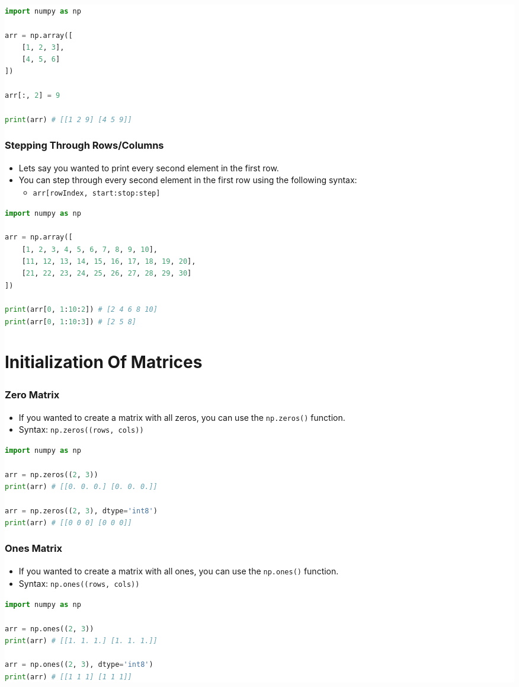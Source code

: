 ```python
import numpy as np

arr = np.array([
    [1, 2, 3],
    [4, 5, 6]
])

arr[:, 2] = 9

print(arr) # [[1 2 9] [4 5 9]]
```

### Stepping Through Rows/Columns
+ Lets say you wanted to print every second element in the first row.
+ You can step through every second element in the first row using the following syntax:
    + `arr[rowIndex, start:stop:step]`

```python
import numpy as np

arr = np.array([
    [1, 2, 3, 4, 5, 6, 7, 8, 9, 10],
    [11, 12, 13, 14, 15, 16, 17, 18, 19, 20],
    [21, 22, 23, 24, 25, 26, 27, 28, 29, 30]
])

print(arr[0, 1:10:2]) # [2 4 6 8 10]
print(arr[0, 1:10:3]) # [2 5 8]
```

# Initialization Of Matrices
### Zero Matrix
+ If you wanted to create a matrix with all zeros, you can use the `np.zeros()` function.
+ Syntax: `np.zeros((rows, cols))`
```python
import numpy as np

arr = np.zeros((2, 3))
print(arr) # [[0. 0. 0.] [0. 0. 0.]]

arr = np.zeros((2, 3), dtype='int8')
print(arr) # [[0 0 0] [0 0 0]]
```

### Ones Matrix
+ If you wanted to create a matrix with all ones, you can use the `np.ones()` function.
+ Syntax: `np.ones((rows, cols))`
```python
import numpy as np

arr = np.ones((2, 3))
print(arr) # [[1. 1. 1.] [1. 1. 1.]]

arr = np.ones((2, 3), dtype='int8')
print(arr) # [[1 1 1] [1 1 1]]
```

